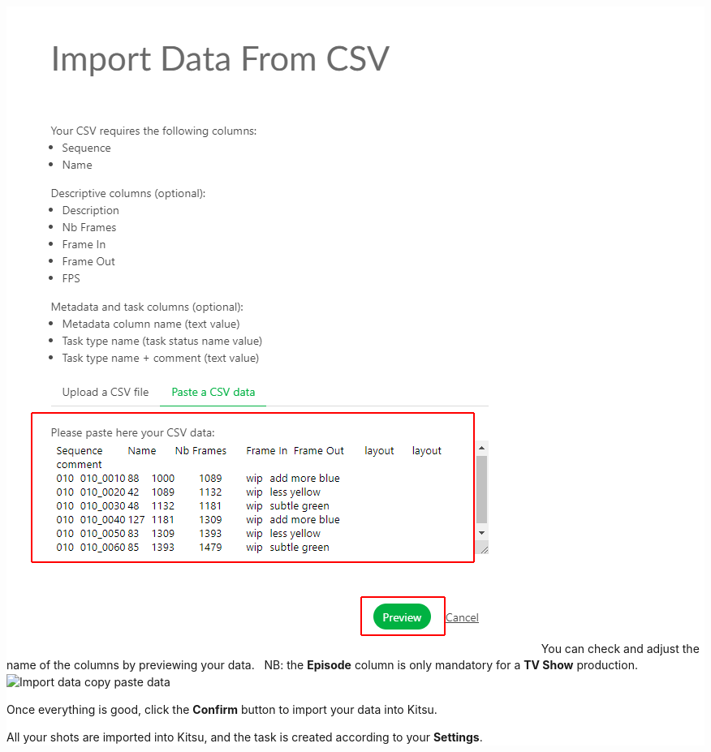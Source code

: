 ![Import data copy paste data](../img/getting-started/import_pastcsvdata2_shot.png)
  
You can check and adjust the name of the columns by previewing your data.
 
NB: the **Episode** column is only mandatory for a **TV Show** production.
 
![Import data copy paste data](../img/getting-started/import_preview_data_shot.png)

Once everything is good, click the **Confirm** button to import your data into Kitsu.

All your shots are imported into Kitsu, and the task is created according to your **Settings**.
